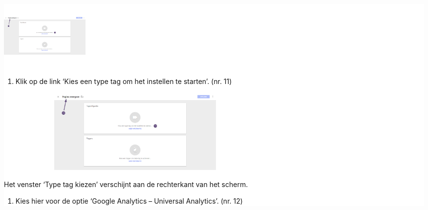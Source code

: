 <img src=".Handleiding webshop add on Analyse.docx\media\image26.png" style="width:1.73958in;height:1.35112in" />

1.  Klik op de link ‘Kies een type tag om het instellen te starten’.
    (nr. 11)

<img src=".Handleiding webshop add on Analyse.docx\media\image26.png" style="width:5.59569in;height:1.63542in" />

Het venster ‘Type tag kiezen’ verschijnt aan de rechterkant van het
scherm.

1.  Kies hier voor de optie ‘Google Analytics – Universal Analytics’.
    (nr. 12)
